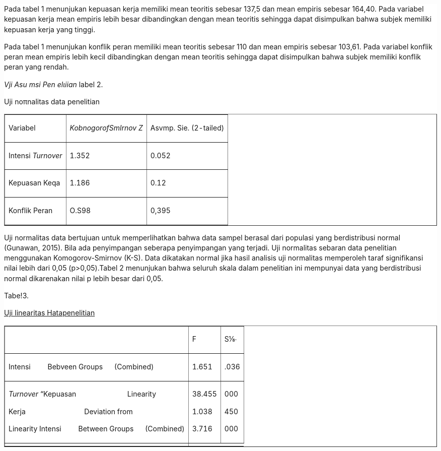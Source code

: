<p><span class="font4">Pada tabel 1 menunjukan kepuasan kerja memiliki mean teoritis sebesar 137,5 dan mean empiris sebesar 164,40. Pada variabel kepuasan kerja mean empiris lebih besar dibandingkan dengan mean teoritis sehingga dapat disimpulkan bahwa subjek memiliki kepuasan kerja yang tinggi.</span></p>
<p><span class="font4">Pada tabel 1 menunjukan konflik peran memiliki mean teoritis sebesar 110 dan mean empiris sebesar 103,61. Pada variabel konflik peran mean empiris lebih kecil dibandingkan dengan mean teoritis sehingga dapat disimpulkan bahwa subjek memiliki konflik peran yang rendah.</span></p>
<p><span class="font1" style="font-style:italic;">Vji Asu msi Pen elιiian </span><span class="font1">label 2.</span></p>
<p><span class="font1">Uji noπnalitas data penelitian</span></p>
<table border="1">
<tr><td style="vertical-align:top;">
<p><span class="font1">Variabel</span></p></td><td style="vertical-align:top;">
<p><span class="font1" style="font-style:italic;">KobnogorofSmlrnov Z</span></p></td><td style="vertical-align:top;">
<p><span class="font1">Asvmp. Sie. (2-tailed)</span></p></td></tr>
<tr><td style="vertical-align:top;">
<p><span class="font1">Intensi </span><span class="font1" style="font-style:italic;">Turnover</span></p></td><td style="vertical-align:top;">
<p><span class="font1">1.352</span></p></td><td style="vertical-align:top;">
<p><span class="font1">0.052</span></p></td></tr>
<tr><td style="vertical-align:top;">
<p><span class="font1">Kepuasan Keqa</span></p></td><td style="vertical-align:top;">
<p><span class="font1">1.186</span></p></td><td style="vertical-align:top;">
<p><span class="font1">0.12</span></p></td></tr>
<tr><td style="vertical-align:top;">
<p><span class="font1">Konflik Peran</span></p></td><td style="vertical-align:top;">
<p><span class="font1">O.S98</span></p></td><td style="vertical-align:top;">
<p><span class="font1">0,395</span></p></td></tr>
</table>
<p><span class="font4">Uji normalitas data bertujuan untuk memperlihatkan bahwa data sampel berasal dari populasi yang berdistribusi normal (Gunawan, 2015). Bila ada penyimpangan seberapa penyimpangan yang terjadi. Uji normalitas sebaran data penelitian menggunakan Komogorov-Smirnov (K-S). Data dikatakan normal jika hasil analisis uji normalitas memperoleh taraf signifikansi nilai lebih dari 0,05 (p&gt;0,05).Tabel 2 menunjukan bahwa seluruh skala dalam penelitian ini mempunyai data yang berdistribusi normal dikarenakan nilai p lebih besar dari 0,05.</span></p>
<p><span class="font1">Tabe!3.</span></p>
<p><span class="font1" style="text-decoration:underline;">Uji Iinearitas Hatapenelitian</span></p>
<table border="1">
<tr><td style="vertical-align:top;"></td><td style="vertical-align:top;">
<p><span class="font1">F</span></p></td><td style="vertical-align:top;">
<p><span class="font1">S⅛∙</span></p></td></tr>
<tr><td style="vertical-align:top;">
<p><span class="font1">Intensi &nbsp;&nbsp;&nbsp;&nbsp;&nbsp;&nbsp;&nbsp;&nbsp;Bebveen Groups &nbsp;&nbsp;&nbsp;&nbsp;&nbsp;(Combined)</span></p></td><td style="vertical-align:top;">
<p><span class="font1">1.651</span></p></td><td style="vertical-align:top;">
<p><span class="font1">.036</span></p></td></tr>
<tr><td style="vertical-align:top;">
<p><span class="font1" style="font-style:italic;">Turnover</span><span class="font1"> “Kepuasan &nbsp;&nbsp;&nbsp;&nbsp;&nbsp;&nbsp;&nbsp;&nbsp;&nbsp;&nbsp;&nbsp;&nbsp;&nbsp;&nbsp;&nbsp;&nbsp;&nbsp;&nbsp;&nbsp;&nbsp;&nbsp;&nbsp;&nbsp;&nbsp;&nbsp;&nbsp;Linearity</span></p>
<p><span class="font1">Kerja &nbsp;&nbsp;&nbsp;&nbsp;&nbsp;&nbsp;&nbsp;&nbsp;&nbsp;&nbsp;&nbsp;&nbsp;&nbsp;&nbsp;&nbsp;&nbsp;&nbsp;&nbsp;&nbsp;&nbsp;&nbsp;&nbsp;&nbsp;&nbsp;&nbsp;&nbsp;&nbsp;&nbsp;&nbsp;&nbsp;Deviation from</span></p>
<p><span class="font1">Linearity Intensi &nbsp;&nbsp;&nbsp;&nbsp;&nbsp;&nbsp;&nbsp;&nbsp;Between Groups &nbsp;&nbsp;&nbsp;&nbsp;&nbsp;(Combined)</span></p></td><td style="vertical-align:top;">
<p><span class="font1">38.455</span></p>
<p><span class="font1">1.038</span></p>
<p><span class="font1">3.716</span></p></td><td style="vertical-align:top;">
<p><span class="font1">000</span></p>
<p><span class="font1">450</span></p>
<p><span class="font1">000</span></p></td></tr>
<tr><td style="vertical-align:top;">